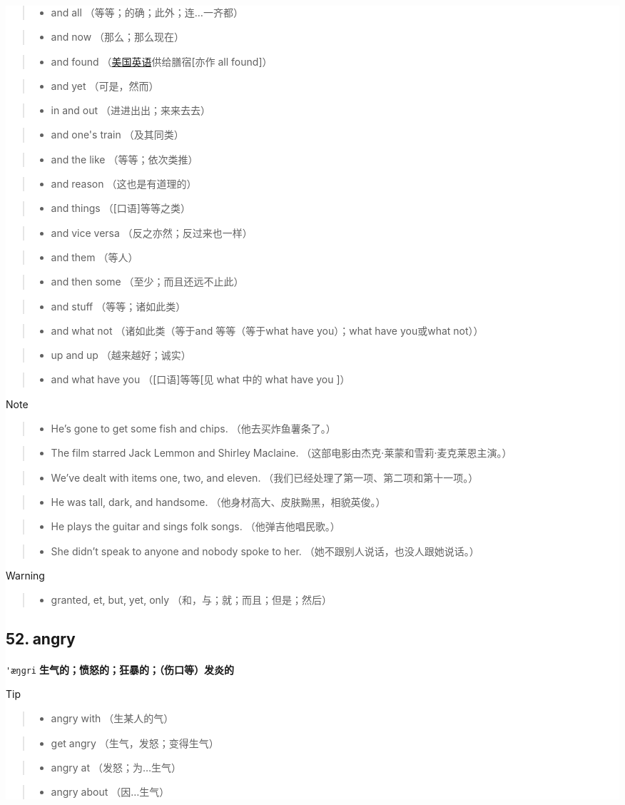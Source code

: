 > - and all （等等；的确；此外；连…一齐都）

> - and now （那么；那么现在）

> - and found （[美国英语](工资以外)供给膳宿[亦作 all found]）

> - and yet （可是，然而）

> - in and out （进进出出；来来去去）

> - and one's train （及其同类）

> - and the like （等等；依次类推）

> - and reason （这也是有道理的）

> - and things （[口语]等等之类）

> - and vice versa （反之亦然；反过来也一样）

> - and them （等人）

> - and then some （至少；而且还远不止此）

> - and stuff （等等；诸如此类）

> - and what not （诸如此类（等于and 等等（等于what have you）；what have you或what not））

> - up and up （越来越好；诚实）

> - and what have you （[口语]等等[见 what 中的 what have you ]）

> [!NOTE]

> - He’s gone to get some fish and chips. （他去买炸鱼薯条了。）

> - The film starred Jack Lemmon and Shirley Maclaine. （这部电影由杰克·莱蒙和雪莉·麦克莱恩主演。）

> - We’ve dealt with items one, two, and eleven. （我们已经处理了第一项、第二项和第十一项。）

> - He was tall, dark, and handsome. （他身材高大、皮肤黝黑，相貌英俊。）

> - He plays the guitar and sings folk songs. （他弹吉他唱民歌。）

> - She didn’t speak to anyone and nobody spoke to her. （她不跟别人说话，也没人跟她说话。）

> [!WARNING]

> - granted, et, but, yet, only （和，与；就；而且；但是；然后）

## 52. angry

`'æŋɡri`  **生气的；愤怒的；狂暴的；（伤口等）发炎的**

> [!TIP]

> - angry with （生某人的气）

> - get angry （生气，发怒；变得生气）

> - angry at （发怒；为…生气）

> - angry about （因…生气）
